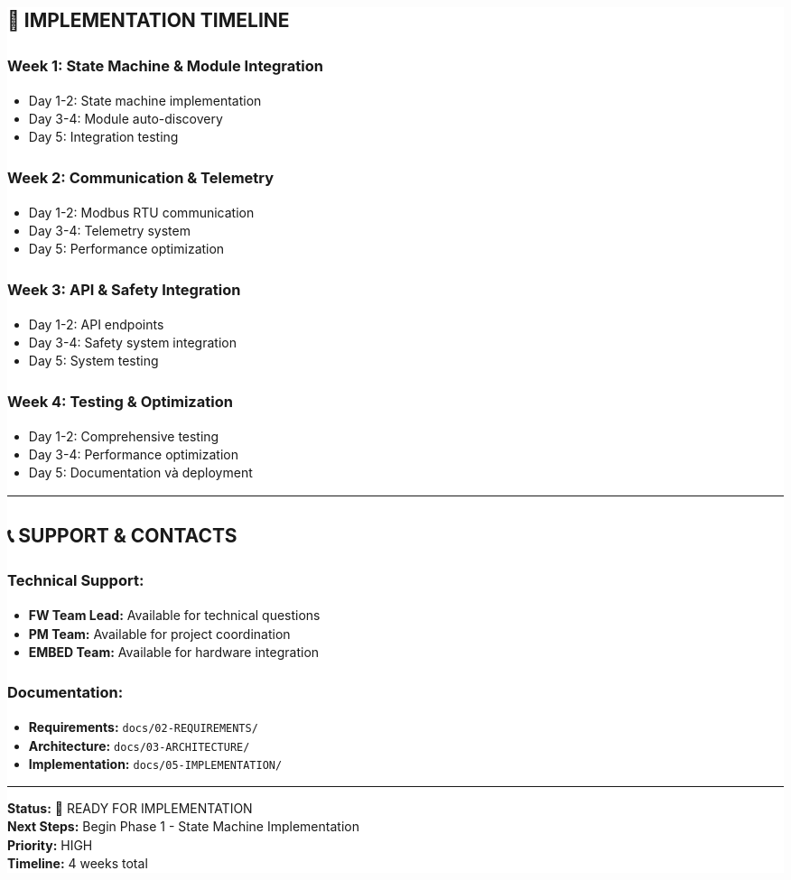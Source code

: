 
## 🚀 **IMPLEMENTATION TIMELINE**

### **Week 1: State Machine & Module Integration**
- Day 1-2: State machine implementation
- Day 3-4: Module auto-discovery
- Day 5: Integration testing

### **Week 2: Communication & Telemetry**
- Day 1-2: Modbus RTU communication
- Day 3-4: Telemetry system
- Day 5: Performance optimization

### **Week 3: API & Safety Integration**
- Day 1-2: API endpoints
- Day 3-4: Safety system integration
- Day 5: System testing

### **Week 4: Testing & Optimization**
- Day 1-2: Comprehensive testing
- Day 3-4: Performance optimization
- Day 5: Documentation và deployment

---

## 📞 **SUPPORT & CONTACTS**

### **Technical Support:**
- **FW Team Lead:** Available for technical questions
- **PM Team:** Available for project coordination
- **EMBED Team:** Available for hardware integration

### **Documentation:**
- **Requirements:** `docs/02-REQUIREMENTS/`
- **Architecture:** `docs/03-ARCHITECTURE/`
- **Implementation:** `docs/05-IMPLEMENTATION/`

---

**Status:** 🚀 READY FOR IMPLEMENTATION  
**Next Steps:** Begin Phase 1 - State Machine Implementation  
**Priority:** HIGH  
**Timeline:** 4 weeks total
